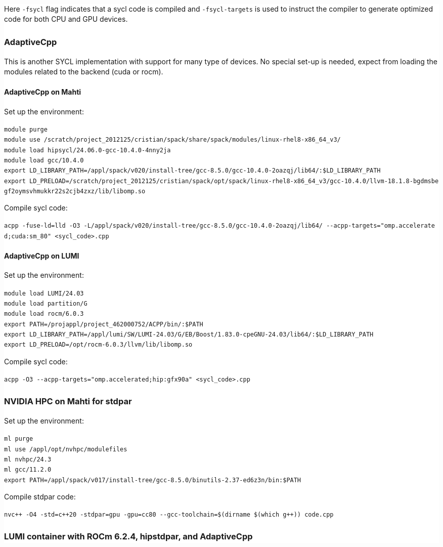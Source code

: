 Here `-fsycl` flag indicates that a sycl code is compiled and `-fsycl-targets` is used to instruct the compiler to generate optimized code for both CPU and GPU devices.

### AdaptiveCpp

This is another SYCL  implementation with support for many type of devices. No special set-up is needed, expect from loading the modules related to the backend (cuda or rocm).

#### AdaptiveCpp on Mahti

Set up the environment:

    module purge
    module use /scratch/project_2012125/cristian/spack/share/spack/modules/linux-rhel8-x86_64_v3/
    module load hipsycl/24.06.0-gcc-10.4.0-4nny2ja
    module load gcc/10.4.0
    export LD_LIBRARY_PATH=/appl/spack/v020/install-tree/gcc-8.5.0/gcc-10.4.0-2oazqj/lib64/:$LD_LIBRARY_PATH
    export LD_PRELOAD=/scratch/project_2012125/cristian/spack/opt/spack/linux-rhel8-x86_64_v3/gcc-10.4.0/llvm-18.1.8-bgdmsbegf2oymsvhmukkr22s2cjb4zxz/lib/libomp.so

Compile sycl code:

    acpp -fuse-ld=lld -O3 -L/appl/spack/v020/install-tree/gcc-8.5.0/gcc-10.4.0-2oazqj/lib64/ --acpp-targets="omp.accelerated;cuda:sm_80" <sycl_code>.cpp

#### AdaptiveCpp on LUMI

Set up the environment:

    module load LUMI/24.03
    module load partition/G
    module load rocm/6.0.3
    export PATH=/projappl/project_462000752/ACPP/bin/:$PATH
    export LD_LIBRARY_PATH=/appl/lumi/SW/LUMI-24.03/G/EB/Boost/1.83.0-cpeGNU-24.03/lib64/:$LD_LIBRARY_PATH
    export LD_PRELOAD=/opt/rocm-6.0.3/llvm/lib/libomp.so

Compile sycl code:

    acpp -O3 --acpp-targets="omp.accelerated;hip:gfx90a" <sycl_code>.cpp

### NVIDIA HPC on Mahti for stdpar

Set up the environment:

    ml purge
    ml use /appl/opt/nvhpc/modulefiles
    ml nvhpc/24.3
    ml gcc/11.2.0
    export PATH=/appl/spack/v017/install-tree/gcc-8.5.0/binutils-2.37-ed6z3n/bin:$PATH

Compile stdpar code:

    nvc++ -O4 -std=c++20 -stdpar=gpu -gpu=cc80 --gcc-toolchain=$(dirname $(which g++)) code.cpp

### LUMI container with ROCm 6.2.4, hipstdpar, and AdaptiveCpp
